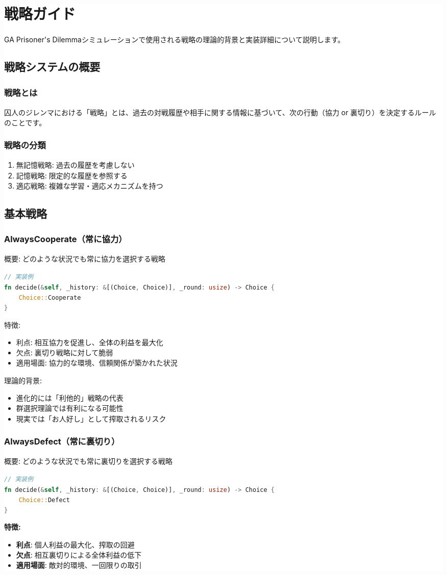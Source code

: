 # 戦略ガイド

GA Prisoner's Dilemmaシミュレーションで使用される戦略の理論的背景と実装詳細について説明します。

## 戦略システムの概要

### 戦略とは

囚人のジレンマにおける「戦略」とは、過去の対戦履歴や相手に関する情報に基づいて、次の行動（協力 or 裏切り）を決定するルールのことです。

### 戦略の分類

1. 無記憶戦略: 過去の履歴を考慮しない
2. 記憶戦略: 限定的な履歴を参照する
3. 適応戦略: 複雑な学習・適応メカニズムを持つ

## 基本戦略

### AlwaysCooperate（常に協力）

概要: どのような状況でも常に協力を選択する戦略

```rust
// 実装例
fn decide(&self, _history: &[(Choice, Choice)], _round: usize) -> Choice {
    Choice::Cooperate
}
```

特徴:
- 利点: 相互協力を促進し、全体の利益を最大化
- 欠点: 裏切り戦略に対して脆弱
- 適用場面: 協力的な環境、信頼関係が築かれた状況

理論的背景:
- 進化的には「利他的」戦略の代表
- 群選択理論では有利になる可能性
- 現実では「お人好し」として搾取されるリスク

### AlwaysDefect（常に裏切り）

概要: どのような状況でも常に裏切りを選択する戦略

```rust
// 実装例
fn decide(&self, _history: &[(Choice, Choice)], _round: usize) -> Choice {
    Choice::Defect
}
```

**特徴:**
- **利点**: 個人利益の最大化、搾取の回避
- **欠点**: 相互裏切りによる全体利益の低下
- **適用場面**: 敵対的環境、一回限りの取引
